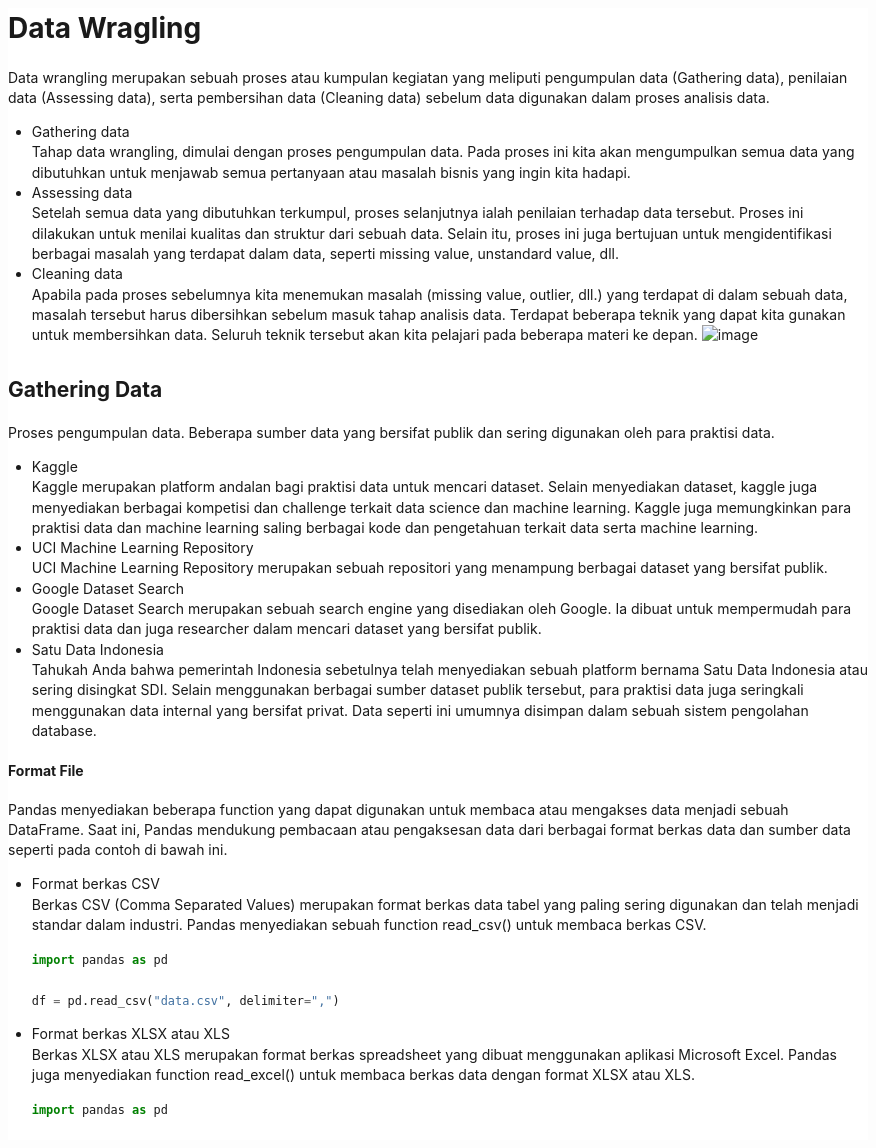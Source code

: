 # Data Wragling
Data wrangling merupakan sebuah proses atau kumpulan kegiatan yang meliputi pengumpulan data (Gathering data), penilaian data (Assessing data), serta pembersihan data (Cleaning data) sebelum data digunakan dalam proses analisis data.
- Gathering data<br>
  Tahap data wrangling, dimulai dengan proses pengumpulan data. Pada proses ini kita akan mengumpulkan semua data yang dibutuhkan untuk menjawab semua pertanyaan atau masalah bisnis yang ingin kita hadapi.
- Assessing data<br>
  Setelah semua data yang dibutuhkan terkumpul, proses selanjutnya ialah penilaian terhadap data tersebut. Proses ini dilakukan untuk menilai kualitas dan struktur dari sebuah data. Selain itu, proses ini juga bertujuan untuk mengidentifikasi berbagai masalah yang terdapat dalam data, seperti missing value, unstandard value, dll.
- Cleaning data<br>
  Apabila pada proses sebelumnya kita menemukan masalah (missing value, outlier, dll.) yang terdapat di dalam sebuah data, masalah tersebut harus dibersihkan sebelum masuk tahap analisis data. Terdapat beberapa teknik yang dapat kita gunakan untuk membersihkan data. Seluruh teknik tersebut akan kita pelajari pada beberapa materi ke depan.
![image](https://github.com/user-attachments/assets/fdbed69e-6c59-43b5-97a1-249b4c0de2a8)

## Gathering Data
Proses pengumpulan data. Beberapa sumber data yang bersifat publik dan sering digunakan oleh para praktisi data.
- Kaggle<br>
  Kaggle merupakan platform andalan bagi praktisi data untuk mencari dataset. Selain menyediakan dataset, kaggle juga menyediakan berbagai kompetisi dan challenge terkait data science dan machine learning. Kaggle juga memungkinkan para praktisi data dan machine learning saling berbagai kode dan pengetahuan terkait data serta machine learning.
- UCI Machine Learning Repository<br>
  UCI Machine Learning Repository merupakan sebuah repositori yang menampung berbagai dataset yang bersifat publik.
- Google Dataset Search<br>
  Google Dataset Search merupakan sebuah search engine yang disediakan oleh Google. Ia dibuat untuk mempermudah para praktisi data dan juga researcher dalam mencari dataset yang bersifat publik.
- Satu Data Indonesia<br>
  Tahukah Anda bahwa pemerintah Indonesia sebetulnya telah menyediakan sebuah platform bernama Satu Data Indonesia atau sering disingkat SDI.
Selain menggunakan berbagai sumber dataset publik tersebut, para praktisi data juga seringkali menggunakan data internal yang bersifat privat. Data seperti ini umumnya disimpan dalam sebuah sistem pengolahan database. 

#### Format File
Pandas menyediakan beberapa function yang dapat digunakan untuk membaca atau mengakses data menjadi sebuah DataFrame. Saat ini, Pandas mendukung pembacaan atau pengaksesan data dari berbagai format berkas data dan sumber data seperti pada contoh di bawah ini.
- Format berkas CSV<br>
  Berkas CSV (Comma Separated Values) merupakan format berkas data tabel yang paling sering digunakan dan telah menjadi standar dalam industri. Pandas menyediakan sebuah function read_csv() untuk membaca berkas CSV.
  ```python
  import pandas as pd
 
  df = pd.read_csv("data.csv", delimiter=",")
  ```
- Format berkas XLSX atau XLS<br>
  Berkas XLSX atau XLS merupakan format berkas spreadsheet yang dibuat menggunakan aplikasi Microsoft Excel. Pandas juga menyediakan function read_excel() untuk membaca berkas data dengan format XLSX atau XLS.
  ```python
  import pandas as pd
 
  ```